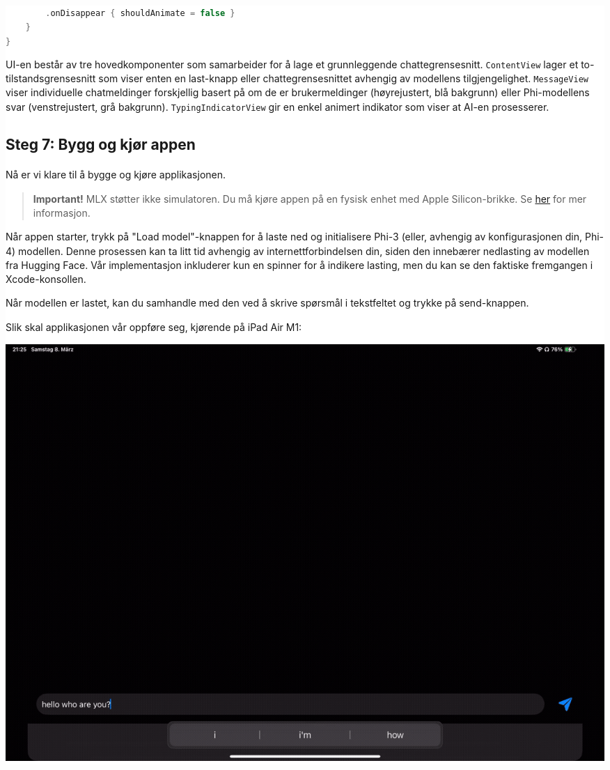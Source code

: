 ```swift
        .onDisappear { shouldAnimate = false }
    }
}

```

UI-en består av tre hovedkomponenter som samarbeider for å lage et grunnleggende chattegrensesnitt. `ContentView` lager et to-tilstandsgrensesnitt som viser enten en last-knapp eller chattegrensesnittet avhengig av modellens tilgjengelighet. `MessageView` viser individuelle chatmeldinger forskjellig basert på om de er brukermeldinger (høyrejustert, blå bakgrunn) eller Phi-modellens svar (venstrejustert, grå bakgrunn). `TypingIndicatorView` gir en enkel animert indikator som viser at AI-en prosesserer.

## Steg 7: Bygg og kjør appen

Nå er vi klare til å bygge og kjøre applikasjonen.

> **Important!** MLX støtter ikke simulatoren. Du må kjøre appen på en fysisk enhet med Apple Silicon-brikke. Se [her](https://swiftpackageindex.com/ml-explore/mlx-swift/main/documentation/mlx/running-on-ios#Developing-for-iOS) for mer informasjon.

Når appen starter, trykk på "Load model"-knappen for å laste ned og initialisere Phi-3 (eller, avhengig av konfigurasjonen din, Phi-4) modellen. Denne prosessen kan ta litt tid avhengig av internettforbindelsen din, siden den innebærer nedlasting av modellen fra Hugging Face. Vår implementasjon inkluderer kun en spinner for å indikere lasting, men du kan se den faktiske fremgangen i Xcode-konsollen.

Når modellen er lastet, kan du samhandle med den ved å skrive spørsmål i tekstfeltet og trykke på send-knappen.

Slik skal applikasjonen vår oppføre seg, kjørende på iPad Air M1:

![Demo GIF](../../../../../imgs/01/01/01.phi3ipados.gif)
